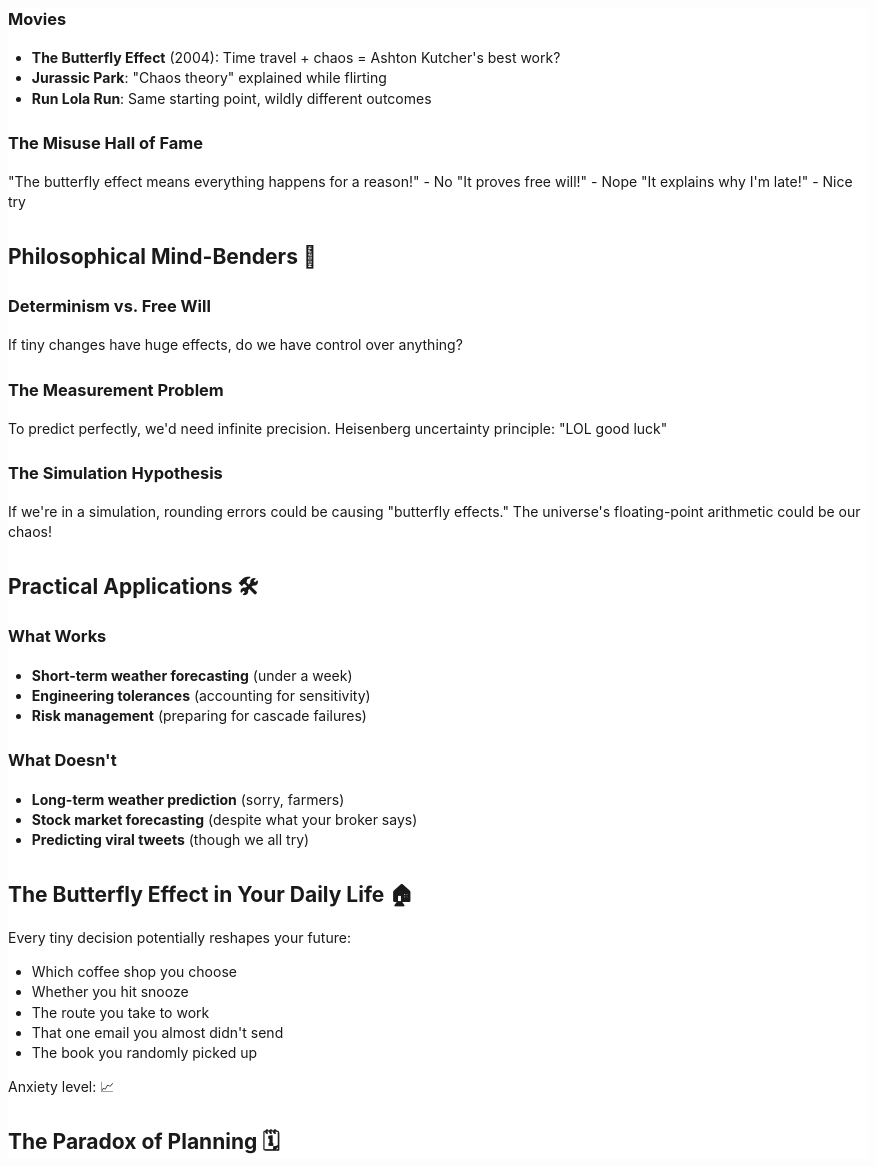 ### Movies
- **The Butterfly Effect** (2004): Time travel + chaos = Ashton Kutcher's best work?
- **Jurassic Park**: "Chaos theory" explained while flirting
- **Run Lola Run**: Same starting point, wildly different outcomes

### The Misuse Hall of Fame
"The butterfly effect means everything happens for a reason!" - No
"It proves free will!" - Nope
"It explains why I'm late!" - Nice try

## Philosophical Mind-Benders 🤯

### Determinism vs. Free Will
If tiny changes have huge effects, do we have control over anything?

### The Measurement Problem
To predict perfectly, we'd need infinite precision. Heisenberg uncertainty principle: "LOL good luck"

### The Simulation Hypothesis
If we're in a simulation, rounding errors could be causing "butterfly effects." The universe's floating-point arithmetic could be our chaos!

## Practical Applications 🛠️

### What Works
- **Short-term weather forecasting** (under a week)
- **Engineering tolerances** (accounting for sensitivity)
- **Risk management** (preparing for cascade failures)

### What Doesn't
- **Long-term weather prediction** (sorry, farmers)
- **Stock market forecasting** (despite what your broker says)
- **Predicting viral tweets** (though we all try)

## The Butterfly Effect in Your Daily Life 🏠

Every tiny decision potentially reshapes your future:
- Which coffee shop you choose
- Whether you hit snooze
- The route you take to work
- That one email you almost didn't send
- The book you randomly picked up

Anxiety level: 📈

## The Paradox of Planning 🗓️

